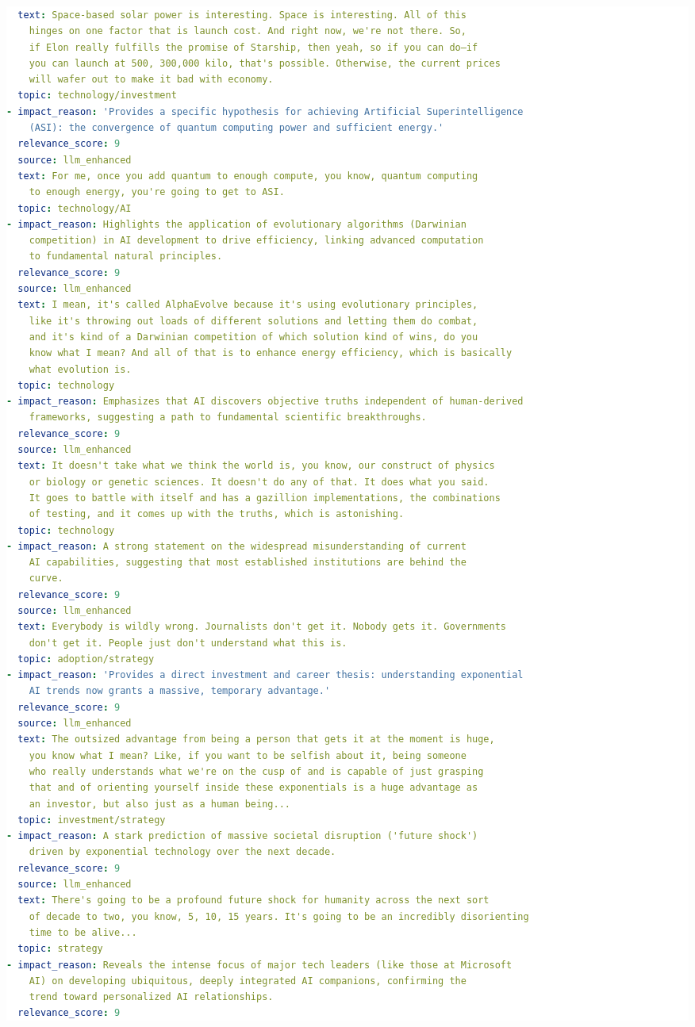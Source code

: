 ```yaml
  text: Space-based solar power is interesting. Space is interesting. All of this
    hinges on one factor that is launch cost. And right now, we're not there. So,
    if Elon really fulfills the promise of Starship, then yeah, so if you can do—if
    you can launch at 500, 300,000 kilo, that's possible. Otherwise, the current prices
    will wafer out to make it bad with economy.
  topic: technology/investment
- impact_reason: 'Provides a specific hypothesis for achieving Artificial Superintelligence
    (ASI): the convergence of quantum computing power and sufficient energy.'
  relevance_score: 9
  source: llm_enhanced
  text: For me, once you add quantum to enough compute, you know, quantum computing
    to enough energy, you're going to get to ASI.
  topic: technology/AI
- impact_reason: Highlights the application of evolutionary algorithms (Darwinian
    competition) in AI development to drive efficiency, linking advanced computation
    to fundamental natural principles.
  relevance_score: 9
  source: llm_enhanced
  text: I mean, it's called AlphaEvolve because it's using evolutionary principles,
    like it's throwing out loads of different solutions and letting them do combat,
    and it's kind of a Darwinian competition of which solution kind of wins, do you
    know what I mean? And all of that is to enhance energy efficiency, which is basically
    what evolution is.
  topic: technology
- impact_reason: Emphasizes that AI discovers objective truths independent of human-derived
    frameworks, suggesting a path to fundamental scientific breakthroughs.
  relevance_score: 9
  source: llm_enhanced
  text: It doesn't take what we think the world is, you know, our construct of physics
    or biology or genetic sciences. It doesn't do any of that. It does what you said.
    It goes to battle with itself and has a gazillion implementations, the combinations
    of testing, and it comes up with the truths, which is astonishing.
  topic: technology
- impact_reason: A strong statement on the widespread misunderstanding of current
    AI capabilities, suggesting that most established institutions are behind the
    curve.
  relevance_score: 9
  source: llm_enhanced
  text: Everybody is wildly wrong. Journalists don't get it. Nobody gets it. Governments
    don't get it. People just don't understand what this is.
  topic: adoption/strategy
- impact_reason: 'Provides a direct investment and career thesis: understanding exponential
    AI trends now grants a massive, temporary advantage.'
  relevance_score: 9
  source: llm_enhanced
  text: The outsized advantage from being a person that gets it at the moment is huge,
    you know what I mean? Like, if you want to be selfish about it, being someone
    who really understands what we're on the cusp of and is capable of just grasping
    that and of orienting yourself inside these exponentials is a huge advantage as
    an investor, but also just as a human being...
  topic: investment/strategy
- impact_reason: A stark prediction of massive societal disruption ('future shock')
    driven by exponential technology over the next decade.
  relevance_score: 9
  source: llm_enhanced
  text: There's going to be a profound future shock for humanity across the next sort
    of decade to two, you know, 5, 10, 15 years. It's going to be an incredibly disorienting
    time to be alive...
  topic: strategy
- impact_reason: Reveals the intense focus of major tech leaders (like those at Microsoft
    AI) on developing ubiquitous, deeply integrated AI companions, confirming the
    trend toward personalized AI relationships.
  relevance_score: 9
```